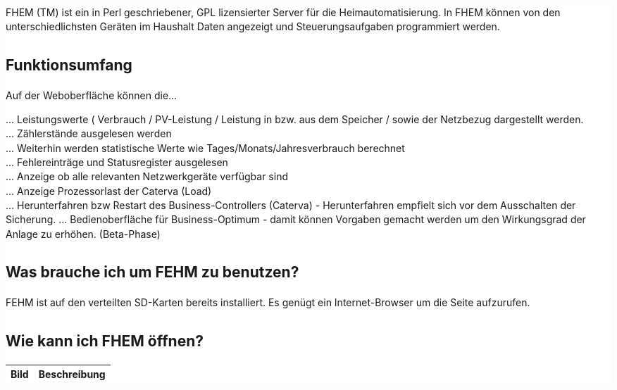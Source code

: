 FHEM (TM) ist ein in Perl geschriebener, GPL lizensierter Server für die Heimautomatisierung. 
In FHEM können von den unterschiedlichsten Geräten im Haushalt Daten angezeigt und Steuerungsaufgaben programmiert werden.

## Funktionsumfang

Auf der Weboberfläche können die...  

... Leistungswerte ( Verbrauch / PV-Leistung / Leistung in bzw. aus dem Speicher / sowie der Netzbezug dargestellt werden.  
... Zählerstände ausgelesen werden  
... Weiterhin werden statistische Werte wie Tages/Monats/Jahresverbrauch berechnet  
... Fehlereinträge und Statusregister ausgelesen  
... Anzeige ob alle relevanten Netzwerkgeräte verfügbar sind  
... Anzeige Prozessorlast der Caterva   (Load)  
... Herunterfahren bzw Restart des Business-Controllers (Caterva) - Herunterfahren empfielt sich vor dem Ausschalten der Sicherung.
... Bedienoberfläche für Business-Optimum - damit können Vorgaben gemacht werden um den Wirkungsgrad der Anlage zu erhöhen. (Beta-Phase)

## Was brauche ich um FEHM zu benutzen?

FEHM ist auf den verteilten SD-Karten bereits installiert. Es genügt ein Internet-Browser um die Seite aufzurufen. 

## Wie kann ich FHEM öffnen?
|Bild|Beschreibung|
| :---:   |  :---     |